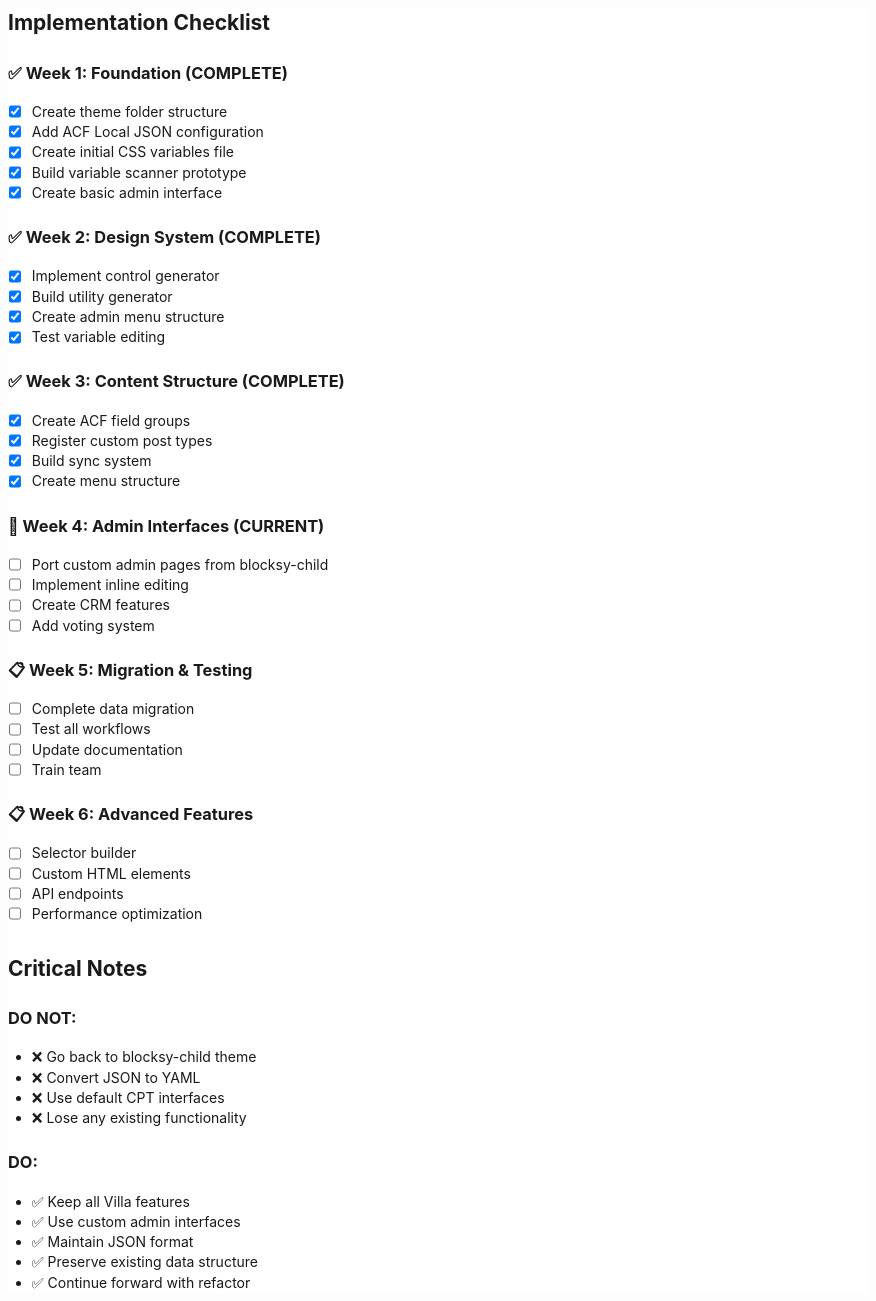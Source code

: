 ## Implementation Checklist

### ✅ Week 1: Foundation (COMPLETE)
- [x] Create theme folder structure
- [x] Add ACF Local JSON configuration
- [x] Create initial CSS variables file
- [x] Build variable scanner prototype
- [x] Create basic admin interface

### ✅ Week 2: Design System (COMPLETE)
- [x] Implement control generator
- [x] Build utility generator
- [x] Create admin menu structure
- [x] Test variable editing

### ✅ Week 3: Content Structure (COMPLETE)
- [x] Create ACF field groups
- [x] Register custom post types
- [x] Build sync system
- [x] Create menu structure

### 🔄 Week 4: Admin Interfaces (CURRENT)
- [ ] Port custom admin pages from blocksy-child
- [ ] Implement inline editing
- [ ] Create CRM features
- [ ] Add voting system

### 📋 Week 5: Migration & Testing
- [ ] Complete data migration
- [ ] Test all workflows
- [ ] Update documentation
- [ ] Train team

### 📋 Week 6: Advanced Features
- [ ] Selector builder
- [ ] Custom HTML elements
- [ ] API endpoints
- [ ] Performance optimization

## Critical Notes

### DO NOT:
- ❌ Go back to blocksy-child theme
- ❌ Convert JSON to YAML
- ❌ Use default CPT interfaces
- ❌ Lose any existing functionality

### DO:
- ✅ Keep all Villa features
- ✅ Use custom admin interfaces
- ✅ Maintain JSON format
- ✅ Preserve existing data structure
- ✅ Continue forward with refactor
